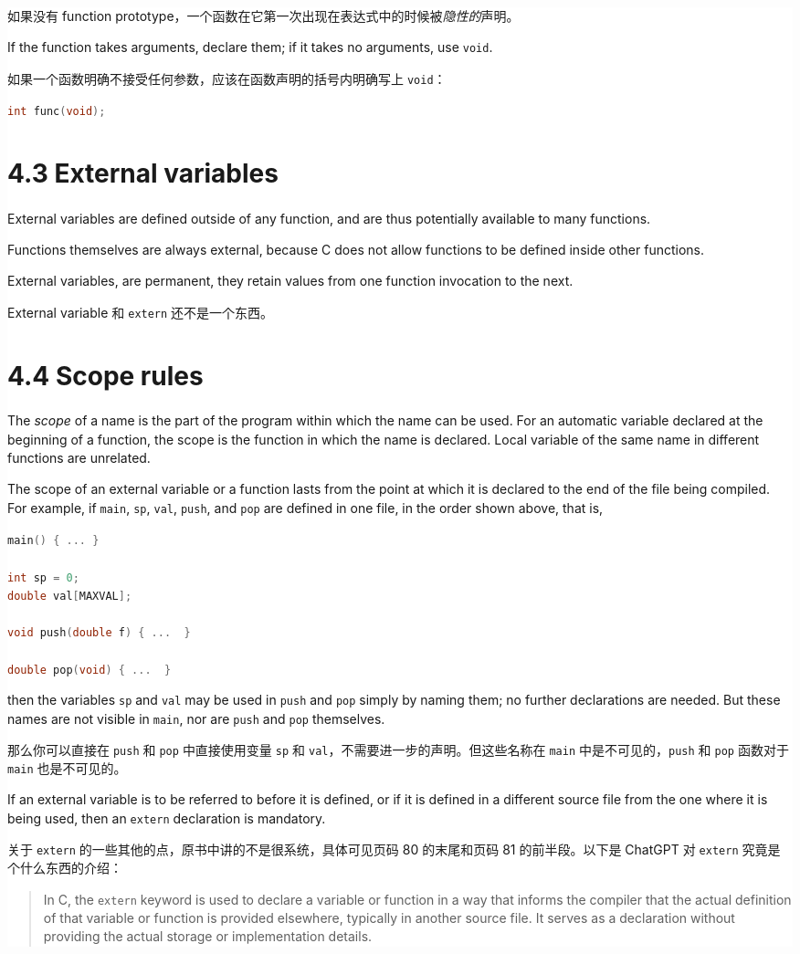 如果没有 function prototype，一个函数在它第一次出现在表达式中的时候被*隐性的*声明。

If the function takes arguments, declare them; if it takes no arguments, use `void`.

如果一个函数明确不接受任何参数，应该在函数声明的括号内明确写上 `void`：

```c
int func(void);
```

# 4.3 External variables

External variables are defined outside of any function, and are thus potentially available to many functions.

Functions themselves are always external, because C does not allow functions to be defined inside other functions.

External variables, are permanent, they retain values from one function invocation to the next.

External variable 和 `extern` 还不是一个东西。

# 4.4 Scope rules

The *scope* of a name is the part of the program within which the name can be used. For an automatic variable declared at the beginning of a function, the scope is the function in which the name is declared. Local variable of the same name in different functions are unrelated.

The scope of an external variable or a function lasts from the point at which it is declared to the end of the file being compiled. For example, if `main`, `sp`, `val`, `push`, and `pop` are defined in one file, in the order shown above, that is,

```c
main() { ... }

int sp = 0;
double val[MAXVAL];

void push(double f) { ...  }

double pop(void) { ...  }
```

then the variables `sp` and `val` may be used in `push` and `pop` simply by naming them; no further declarations are needed. But these names are not visible in `main`, nor are `push` and `pop` themselves.

那么你可以直接在 `push` 和 `pop` 中直接使用变量 `sp` 和 `val`，不需要进一步的声明。但这些名称在 `main` 中是不可见的，`push` 和 `pop` 函数对于 `main` 也是不可见的。

If an external variable is to be referred to before it is defined, or if it is defined in a different source file from the one where it is being used, then an `extern` declaration is mandatory.

关于 `extern` 的一些其他的点，原书中讲的不是很系统，具体可见页码 80 的末尾和页码 81 的前半段。以下是 ChatGPT 对 `extern` 究竟是个什么东西的介绍：

> In C, the `extern` keyword is used to declare a variable or function in a way that informs the compiler that the actual definition of that variable or function is provided elsewhere, typically in another source file. It serves as a declaration without providing the actual storage or implementation details.
